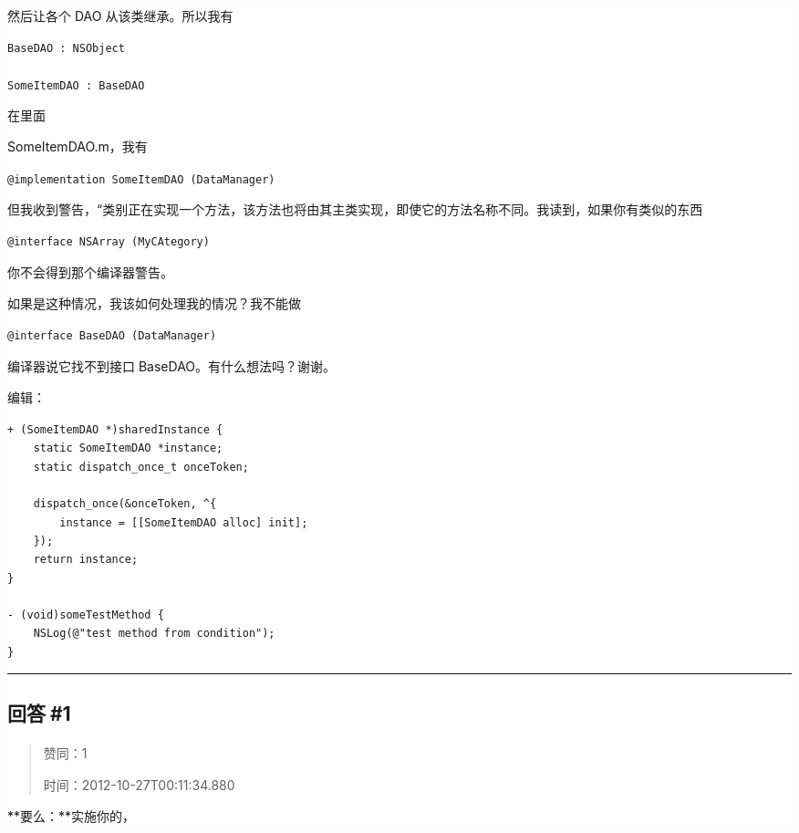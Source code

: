 然后让各个 DAO 从该类继承。所以我有

```
BaseDAO : NSObject

SomeItemDAO : BaseDAO 
```

在里面

SomeItemDAO.m，我有

```
@implementation SomeItemDAO (DataManager) 
```

但我收到警告，“类别正在实现一个方法，该方法也将由其主类实现，即使它的方法名称不同。我读到，如果你有类似的东西

```
@interface NSArray (MyCAtegory) 
```

你不会得到那个编译器警告。

如果是这种情况，我该如何处理我的情况？我不能做

```
@interface BaseDAO (DataManager) 
```

编译器说它找不到接口 BaseDAO。有什么想法吗？谢谢。

编辑：

```
+ (SomeItemDAO *)sharedInstance {
    static SomeItemDAO *instance;
    static dispatch_once_t onceToken;

    dispatch_once(&onceToken, ^{
        instance = [[SomeItemDAO alloc] init];
    });
    return instance;
}

- (void)someTestMethod {
    NSLog(@"test method from condition");
} 
```

* * *

## 回答 #1

> 赞同：1
> 
> 时间：2012-10-27T00:11:34.880

**要么：**实施你的，

